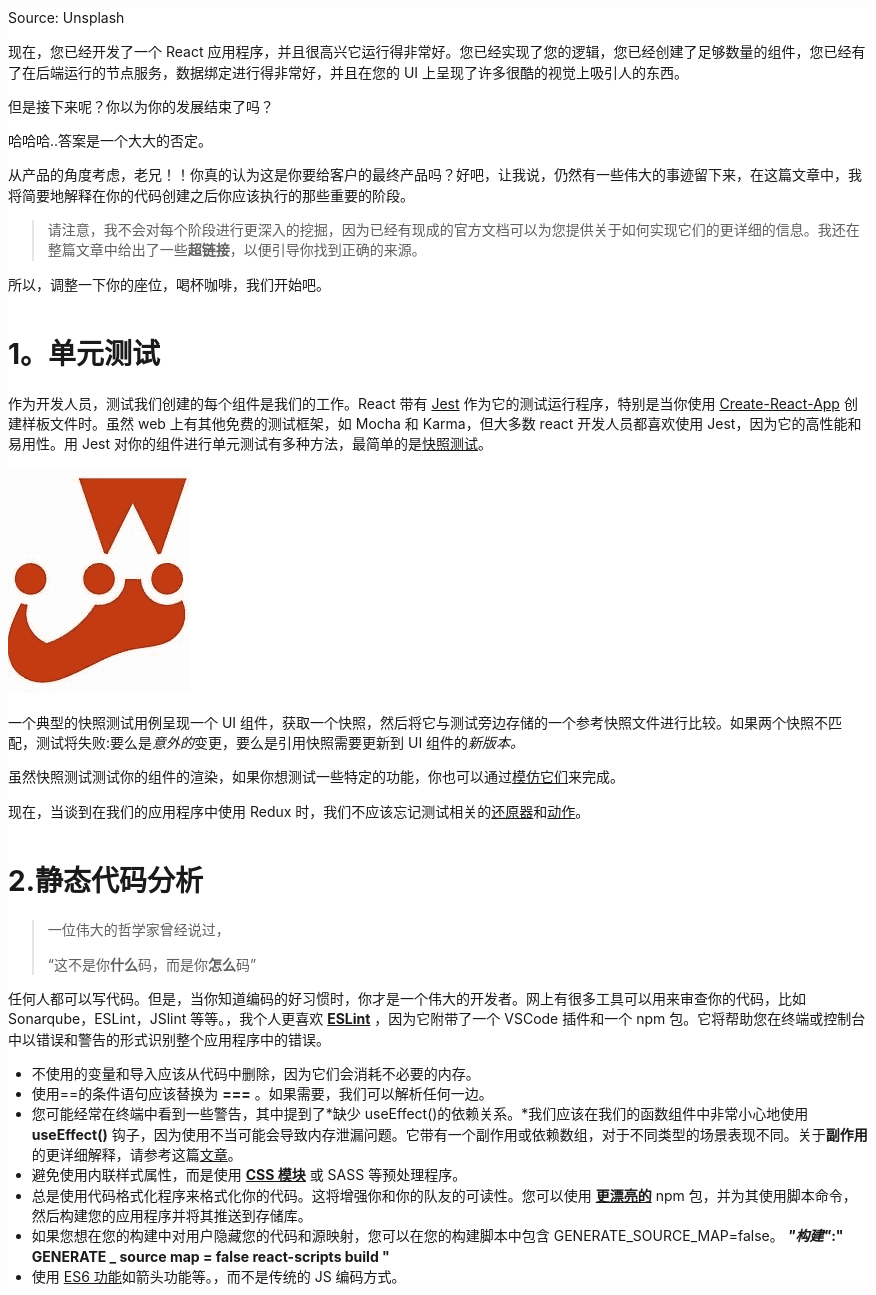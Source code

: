 Source: Unsplash

现在，您已经开发了一个 React 应用程序，并且很高兴它运行得非常好。您已经实现了您的逻辑，您已经创建了足够数量的组件，您已经有了在后端运行的节点服务，数据绑定进行得非常好，并且在您的 UI 上呈现了许多很酷的视觉上吸引人的东西。

但是接下来呢？你以为你的发展结束了吗？

哈哈哈..答案是一个大大的否定。

从产品的角度考虑，老兄！！你真的认为这是你要给客户的最终产品吗？好吧，让我说，仍然有一些伟大的事迹留下来，在这篇文章中，我将简要地解释在你的代码创建之后你应该执行的那些重要的阶段。

> 请注意，我不会对每个阶段进行更深入的挖掘，因为已经有现成的官方文档可以为您提供关于如何实现它们的更详细的信息。我还在整篇文章中给出了一些**超链接**，以便引导你找到正确的来源。

所以，调整一下你的座位，喝杯咖啡，我们开始吧。

# **1。单元测试**

作为开发人员，测试我们创建的每个组件是我们的工作。React 带有 [Jest](https://jestjs.io/) 作为它的测试运行程序，特别是当你使用 [Create-React-App](https://create-react-app.dev/) 创建样板文件时。虽然 web 上有其他免费的测试框架，如 Mocha 和 Karma，但大多数 react 开发人员都喜欢使用 Jest，因为它的高性能和易用性。用 Jest 对你的组件进行单元测试有多种方法，最简单的是[快照测试](https://jestjs.io/docs/snapshot-testing)。

![](img/a635294b26a9e86f8032bb96cc1493a3.png)

一个典型的快照测试用例呈现一个 UI 组件，获取一个快照，然后将它与测试旁边存储的一个参考快照文件进行比较。如果两个快照不匹配，测试将失败:要么是*意外的*变更，要么是引用快照需要更新到 UI 组件的*新版本。*

虽然快照测试测试你的组件的渲染，如果你想测试一些特定的功能，你也可以通过[模仿它们](https://jestjs.io/docs/mock-functions)来完成。

现在，当谈到在我们的应用程序中使用 Redux 时，我们不应该忘记测试相关的[还原器](https://scotch.io/tutorials/testing-react-and-redux-apps-with-jest#toc-testing-your-reducers)和[动作](https://scotch.io/tutorials/testing-react-and-redux-apps-with-jest#toc-testing-your-action-creators-and-async-action-creators)。

# 2.静态代码分析

> 一位伟大的哲学家曾经说过，
> 
> “这不是你**什么**码，而是你**怎么**码”

任何人都可以写代码。但是，当你知道编码的好习惯时，你才是一个伟大的开发者。网上有很多工具可以用来审查你的代码，比如 Sonarqube，ESLint，JSlint 等等。，我个人更喜欢 [**ESLint**](https://eslint.org/) ，因为它附带了一个 VSCode 插件和一个 npm 包。它将帮助您在终端或控制台中以错误和警告的形式识别整个应用程序中的错误。

*   不使用的变量和导入应该从代码中删除，因为它们会消耗不必要的内存。
*   使用==的条件语句应该替换为 **===** 。如果需要，我们可以解析任何一边。
*   您可能经常在终端中看到一些警告，其中提到了*缺少 useEffect()的依赖关系。*我们应该在我们的函数组件中非常小心地使用 **useEffect()** 钩子，因为使用不当可能会导致内存泄漏问题。它带有一个副作用或依赖数组，对于不同类型的场景表现不同。关于**副作用**的更详细解释，请参考这篇[文章](https://dmitripavlutin.com/react-useeffect-explanation/#:~:text=1.%20useEffect%20%28%29%20is%20for%20side-effects%20A%20functional,output%20value%2C%20then%20these%20calculations%20are%20named%20side-effects.)。
*   避免使用内联样式属性，而是使用 [**CSS 模块**](https://create-react-app.dev/docs/adding-a-css-modules-stylesheet) 或 SASS 等预处理程序。
*   总是使用代码格式化程序来格式化你的代码。这将增强你和你的队友的可读性。您可以使用 [**更漂亮的**](https://prettier.io/docs/en/install.html) npm 包，并为其使用脚本命令，然后构建您的应用程序并将其推送到存储库。
*   如果您想在您的构建中对用户隐藏您的代码和源映射，您可以在您的构建脚本中包含 GENERATE_SOURCE_MAP=false。
    ***"构建"*:" GENERATE _ source map = false react-scripts build "**
*   使用 [ES6 功能](http://www.developer-cheatsheets.com/es6)如箭头功能等。，而不是传统的 JS 编码方式。
